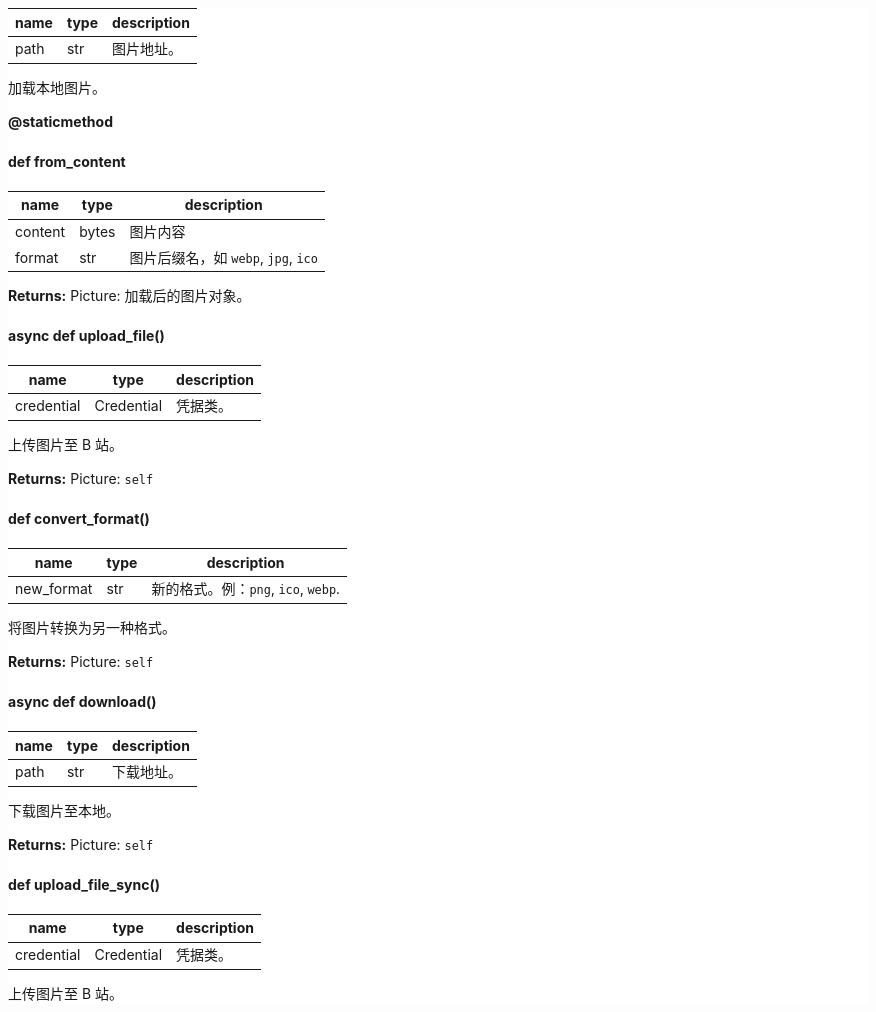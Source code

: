 | name | type | description |
| ---- | ---- | ----------- |
| path | str  | 图片地址。   |

加载本地图片。

**@staticmethod**
#### def from_content

| name | type | description |
| ---- | ---- | ----------- |
| content | bytes | 图片内容 |
| format | str | 图片后缀名，如 `webp`, `jpg`, `ico` |

**Returns:** Picture: 加载后的图片对象。

#### async def upload_file()

| name | type | description |
| ---- | ---- | ----------- |
| credential | Credential | 凭据类。 |

上传图片至 B 站。

**Returns:** Picture: `self`

#### def convert_format()

| name | type | description |
| ---- | ---- | ----------- |
| new_format | str | 新的格式。例：`png`, `ico`, `webp`. |

将图片转换为另一种格式。

**Returns:** Picture: `self`

#### async def download()

| name | type | description |
| ---- | ---- | ----------- |
| path | str  | 下载地址。    |

下载图片至本地。

**Returns:** Picture: `self`

#### def upload_file_sync()

| name | type | description |
| ---- | ---- | ----------- |
| credential | Credential | 凭据类。 |

上传图片至 B 站。
